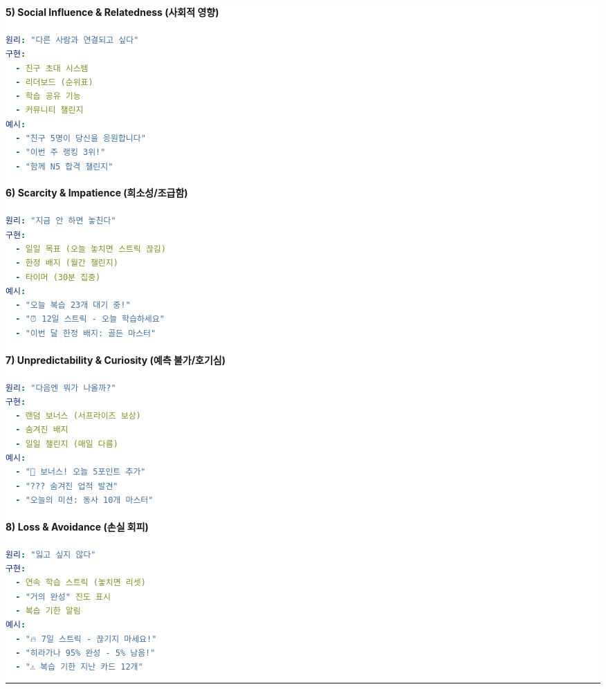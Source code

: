 #### 5) Social Influence & Relatedness (사회적 영향)
```yaml
원리: "다른 사람과 연결되고 싶다"
구현:
  - 친구 초대 시스템
  - 리더보드 (순위표)
  - 학습 공유 기능
  - 커뮤니티 챌린지
예시:
  - "친구 5명이 당신을 응원합니다"
  - "이번 주 랭킹 3위!"
  - "함께 N5 합격 챌린지"
```

#### 6) Scarcity & Impatience (희소성/조급함)
```yaml
원리: "지금 안 하면 놓친다"
구현:
  - 일일 목표 (오늘 놓치면 스트릭 끊김)
  - 한정 배지 (월간 챌린지)
  - 타이머 (30분 집중)
예시:
  - "오늘 복습 23개 대기 중!"
  - "⏰ 12일 스트릭 - 오늘 학습하세요"
  - "이번 달 한정 배지: 골든 마스터"
```

#### 7) Unpredictability & Curiosity (예측 불가/호기심)
```yaml
원리: "다음엔 뭐가 나올까?"
구현:
  - 랜덤 보너스 (서프라이즈 보상)
  - 숨겨진 배지
  - 일일 챌린지 (매일 다름)
예시:
  - "🎁 보너스! 오늘 5포인트 추가"
  - "??? 숨겨진 업적 발견"
  - "오늘의 미션: 동사 10개 마스터"
```

#### 8) Loss & Avoidance (손실 회피)
```yaml
원리: "잃고 싶지 않다"
구현:
  - 연속 학습 스트릭 (놓치면 리셋)
  - "거의 완성" 진도 표시
  - 복습 기한 알림
예시:
  - "🔥 7일 스트릭 - 끊기지 마세요!"
  - "히라가나 95% 완성 - 5% 남음!"
  - "⚠️ 복습 기한 지난 카드 12개"
```

---